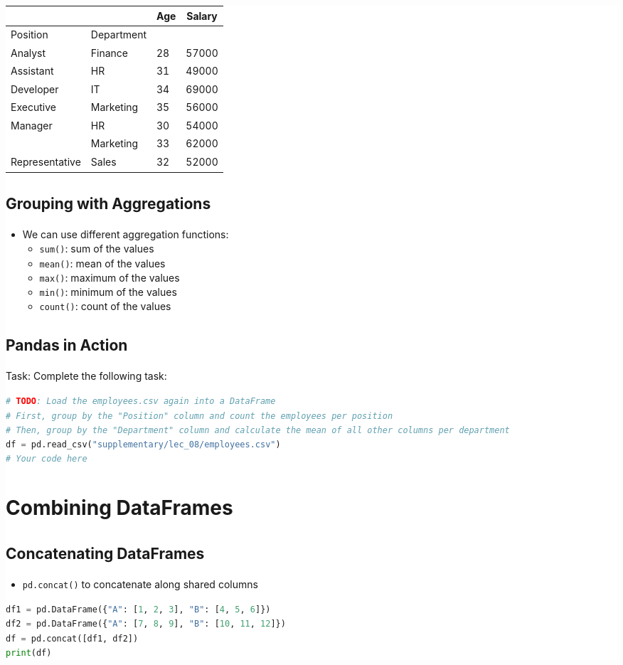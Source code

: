 |                |            | Age | Salary |
|----------------|------------|-----|--------|
| Position       | Department |     |        |
| Analyst        | Finance    | 28  | 57000  |
| Assistant      | HR         | 31  | 49000  |
| Developer      | IT         | 34  | 69000  |
| Executive      | Marketing  | 35  | 56000  |
| Manager        | HR         | 30  | 54000  |
|                | Marketing  | 33  | 62000  |
| Representative | Sales      | 32  | 52000  |

</div>

## Grouping with Aggregations

-   We can use different aggregation functions:
    -   `sum()`: sum of the values
    -   `mean()`: mean of the values
    -   `max()`: maximum of the values
    -   `min()`: minimum of the values
    -   `count()`: count of the values

## Pandas in Action

<span class="task">Task</span>: Complete the following task:

``` python
# TODO: Load the employees.csv again into a DataFrame
# First, group by the "Position" column and count the employees per position
# Then, group by the "Department" column and calculate the mean of all other columns per department
df = pd.read_csv("supplementary/lec_08/employees.csv")
# Your code here
```

# <span class="flow">Combining DataFrames</span>

## Concatenating DataFrames

-   `pd.concat()` to concatenate along shared columns

``` python
df1 = pd.DataFrame({"A": [1, 2, 3], "B": [4, 5, 6]})
df2 = pd.DataFrame({"A": [7, 8, 9], "B": [10, 11, 12]})
df = pd.concat([df1, df2])
print(df)
```
